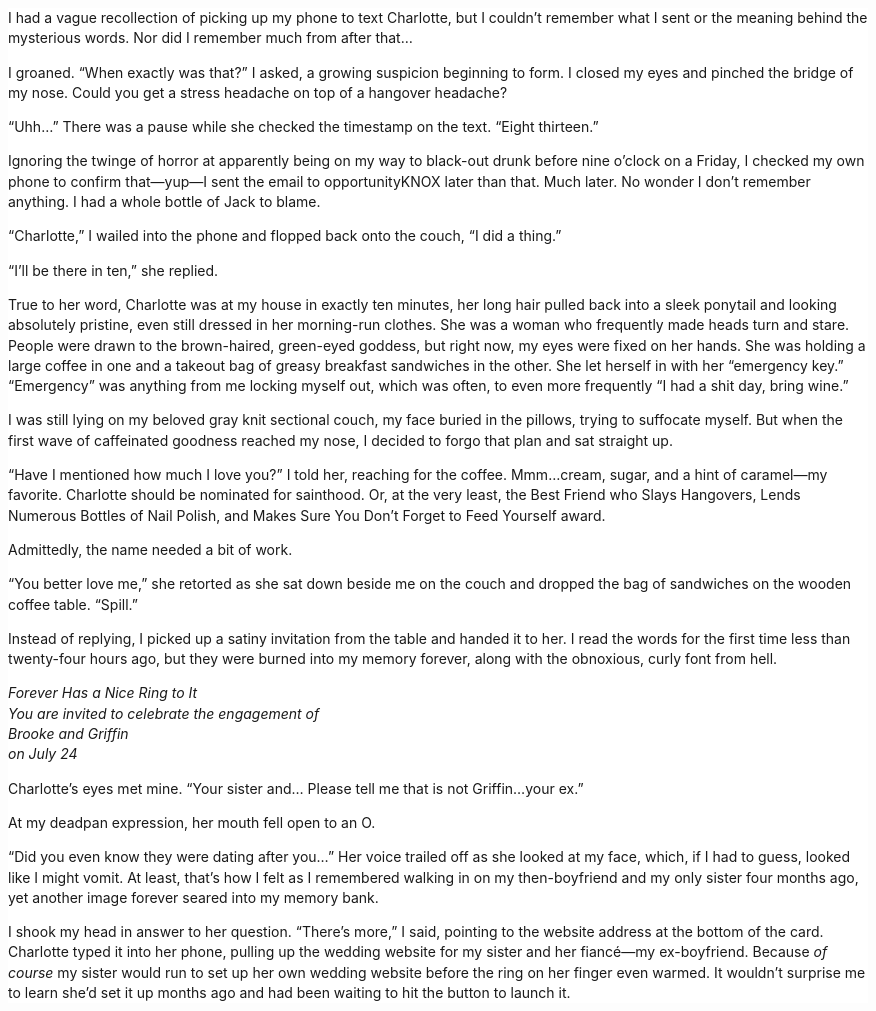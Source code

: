 I had a vague recollection of picking up my phone to text Charlotte, but I couldn’t remember what I sent or the meaning behind the mysterious words. Nor did I remember much from after that…

I groaned. “When exactly was that?” I asked, a growing suspicion beginning to form. I closed my eyes and pinched the bridge of my nose. Could you get a stress headache on top of a hangover headache? 

“Uhh…” There was a pause while she checked the timestamp on the text. “Eight thirteen.”

Ignoring the twinge of horror at apparently being on my way to black-out drunk before nine o’clock on a Friday, I checked my own phone to confirm that—yup—I sent the email to opportunityKNOX later than that. Much later. No wonder I don’t remember anything. I had a whole bottle of Jack to blame.

“Charlotte,” I wailed into the phone and flopped back onto the couch, “I did a thing.”

“I’ll be there in ten,” she replied.

True to her word, Charlotte was at my house in exactly ten minutes, her long hair pulled back into a sleek ponytail and looking absolutely pristine, even still dressed in her morning-run clothes. She was a woman who frequently made heads turn and stare. People were drawn to the brown-haired, green-eyed goddess, but right now, my eyes were fixed on her hands. She was holding a large coffee in one and a takeout bag of greasy breakfast sandwiches in the other. She let herself in with her “emergency key.” “Emergency” was anything from me locking myself out, which was often, to even more frequently “I had a shit day, bring wine.”

I was still lying on my beloved gray knit sectional couch, my face buried in the pillows, trying to suffocate myself. But when the first wave of caffeinated goodness reached my nose, I decided to forgo that plan and sat straight up. 

“Have I mentioned how much I love you?” I told her, reaching for the coffee. Mmm…cream, sugar, and a hint of caramel—my favorite. Charlotte should be nominated for sainthood. Or, at the very least, the Best Friend who Slays Hangovers, Lends Numerous Bottles of Nail Polish, and Makes Sure You Don’t Forget to Feed Yourself award.

Admittedly, the name needed a bit of work.

“You better love me,” she retorted as she sat down beside me on the couch and dropped the bag of sandwiches on the wooden coffee table. “Spill.”

Instead of replying, I picked up a satiny invitation from the table and handed it to her. I read the words for the first time less than twenty-four hours ago, but they were burned into my memory forever, along with the obnoxious, curly font from hell. 


_Forever Has a Nice Ring to It_</br>
_You are invited to celebrate the engagement of_</br>
_Brooke and Griffin_</br>
_on July 24_


Charlotte’s eyes met mine. “Your sister and… Please tell me that is not Griffin…your ex.”

At my deadpan expression, her mouth fell open to an O.

“Did you even know they were dating after you…” Her voice trailed off as she looked at my face, which, if I had to guess, looked like I might vomit. At least, that’s how I felt as I remembered walking in on my then-boyfriend and my only sister four months ago, yet another image forever seared into my memory bank. 

I shook my head in answer to her question. “There’s more,” I said, pointing to the website address at the bottom of the card. Charlotte typed it into her phone, pulling up the wedding website for my sister and her fiancé—my ex-boyfriend. Because _of course_ my sister would run to set up her own wedding website before the ring on her finger even warmed. It wouldn’t surprise me to learn she’d set it up months ago and had been waiting to hit the button to launch it. 
